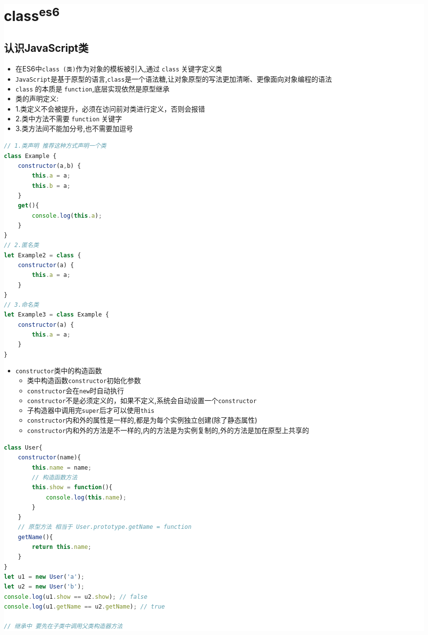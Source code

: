 # class<sup>es6</sup>
## 认识JavaScript类 
- 在ES6中`class (类)`作为对象的模板被引入,通过 `class` 关键字定义类  
- `JavaScript`是基于原型的语言,`class`是一个语法糖,让对象原型的写法更加清晰、更像面向对象编程的语法  
- `class` 的本质是 `function`,底层实现依然是原型继承 
- 类的声明定义:
- 1.类定义不会被提升，必须在访问前对类进行定义，否则会报错 
- 2.类中方法不需要 `function` 关键字 
- 3.类方法间不能加分号,也不需要加逗号  
```JavaScript
// 1.类声明 推荐这种方式声明一个类 
class Example {
    constructor(a,b) {
        this.a = a;
        this.b = a;
    }
    get(){
        console.log(this.a);
    }
}
// 2.匿名类
let Example2 = class {
    constructor(a) {
        this.a = a;
    }
}
// 3.命名类
let Example3 = class Example {
    constructor(a) {
        this.a = a;
    }
}

```
- `constructor`类中的构造函数 
  + 类中构造函数`constructor`初始化参数 
  + `constructor`会在`new`时自动执行 
  + `constructor`不是必须定义的，如果不定义,系统会自动设置一个`constructor`
  + 子构造器中调用完`super`后才可以使用`this` 
  + `constructor`内和外的属性是一样的,都是为每个实例独立创建(除了静态属性)  
  + `constructor`内和外的方法是不一样的,内的方法是为实例复制的,外的方法是加在原型上共享的 
```JavaScript
class User{
    constructor(name){
        this.name = name;
        // 构造函数方法 
        this.show = function(){
            console.log(this.name);
        }
    }
    // 原型方法 相当于 User.prototype.getName = function 
    getName(){
        return this.name;
    }
}
let u1 = new User('a');
let u2 = new User('b');
console.log(u1.show == u2.show); // false
console.log(u1.getName == u2.getName); // true

// 继承中 要先在子类中调用父类构造器方法
```